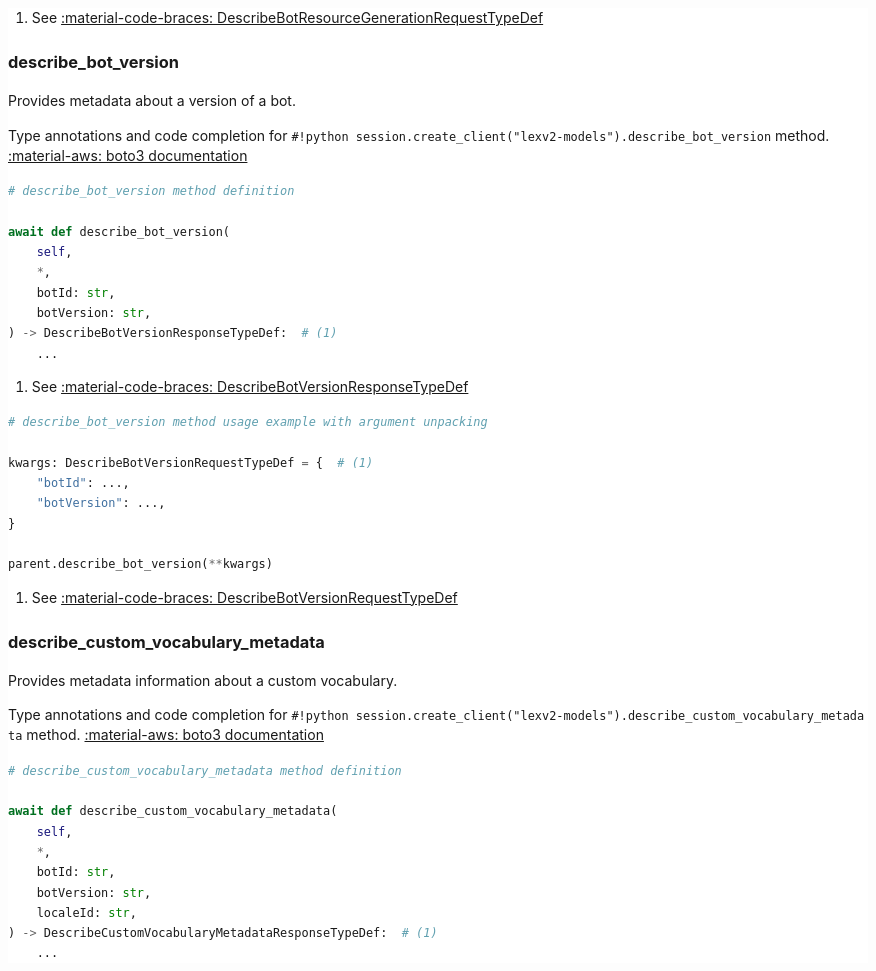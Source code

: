1. See [:material-code-braces: DescribeBotResourceGenerationRequestTypeDef](./type_defs.md#describebotresourcegenerationrequesttypedef)

### describe\_bot\_version

Provides metadata about a version of a bot.

Type annotations and code completion for `#!python session.create_client("lexv2-models").describe_bot_version` method.
[:material-aws: boto3 documentation](https://boto3.amazonaws.com/v1/documentation/api/latest/reference/services/lexv2-models/client/describe_bot_version.html)

```python
# describe_bot_version method definition

await def describe_bot_version(
    self,
    *,
    botId: str,
    botVersion: str,
) -> DescribeBotVersionResponseTypeDef:  # (1)
    ...
```

1. See [:material-code-braces: DescribeBotVersionResponseTypeDef](./type_defs.md#describebotversionresponsetypedef)


```python
# describe_bot_version method usage example with argument unpacking

kwargs: DescribeBotVersionRequestTypeDef = {  # (1)
    "botId": ...,
    "botVersion": ...,
}

parent.describe_bot_version(**kwargs)
```

1. See [:material-code-braces: DescribeBotVersionRequestTypeDef](./type_defs.md#describebotversionrequesttypedef)

### describe\_custom\_vocabulary\_metadata

Provides metadata information about a custom vocabulary.

Type annotations and code completion for `#!python session.create_client("lexv2-models").describe_custom_vocabulary_metadata` method.
[:material-aws: boto3 documentation](https://boto3.amazonaws.com/v1/documentation/api/latest/reference/services/lexv2-models/client/describe_custom_vocabulary_metadata.html)

```python
# describe_custom_vocabulary_metadata method definition

await def describe_custom_vocabulary_metadata(
    self,
    *,
    botId: str,
    botVersion: str,
    localeId: str,
) -> DescribeCustomVocabularyMetadataResponseTypeDef:  # (1)
    ...
```
